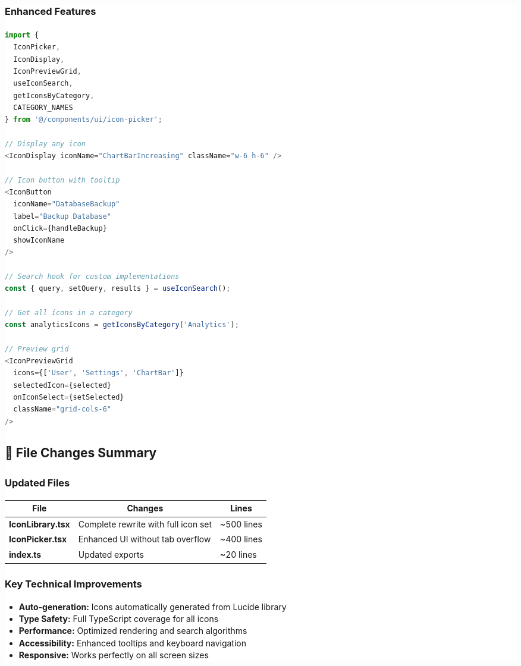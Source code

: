 ### **Enhanced Features**
```typescript
import { 
  IconPicker, 
  IconDisplay, 
  IconPreviewGrid,
  useIconSearch,
  getIconsByCategory,
  CATEGORY_NAMES 
} from '@/components/ui/icon-picker';

// Display any icon
<IconDisplay iconName="ChartBarIncreasing" className="w-6 h-6" />

// Icon button with tooltip
<IconButton 
  iconName="DatabaseBackup" 
  label="Backup Database"
  onClick={handleBackup}
  showIconName
/>

// Search hook for custom implementations
const { query, setQuery, results } = useIconSearch();

// Get all icons in a category
const analyticsIcons = getIconsByCategory('Analytics');

// Preview grid
<IconPreviewGrid 
  icons={['User', 'Settings', 'ChartBar']}
  selectedIcon={selected}
  onIconSelect={setSelected}
  className="grid-cols-6"
/>
```

## 📁 **File Changes Summary**

### **Updated Files**
| **File** | **Changes** | **Lines** |
|----------|-------------|-----------|
| **IconLibrary.tsx** | Complete rewrite with full icon set | ~500 lines |
| **IconPicker.tsx** | Enhanced UI without tab overflow | ~400 lines |
| **index.ts** | Updated exports | ~20 lines |

### **Key Technical Improvements**
- **Auto-generation:** Icons automatically generated from Lucide library
- **Type Safety:** Full TypeScript coverage for all icons
- **Performance:** Optimized rendering and search algorithms
- **Accessibility:** Enhanced tooltips and keyboard navigation
- **Responsive:** Works perfectly on all screen sizes
